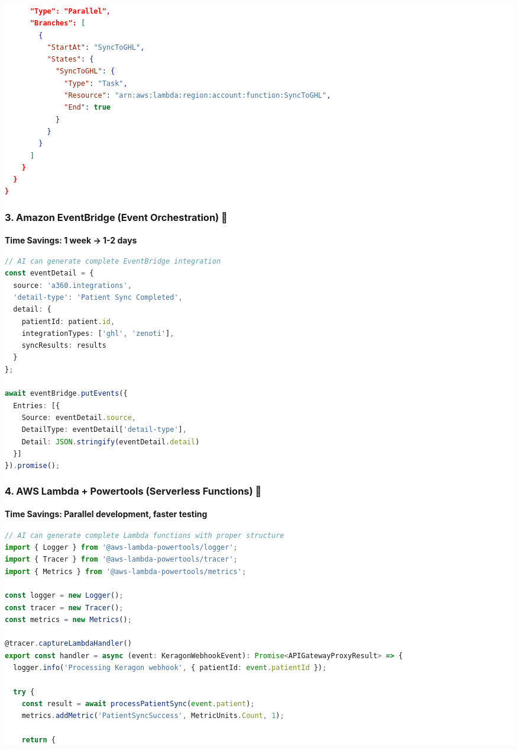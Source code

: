 ```json
      "Type": "Parallel",
      "Branches": [
        {
          "StartAt": "SyncToGHL",
          "States": {
            "SyncToGHL": {
              "Type": "Task",
              "Resource": "arn:aws:lambda:region:account:function:SyncToGHL",
              "End": true
            }
          }
        }
      ]
    }
  }
}
```

### 3. Amazon EventBridge (Event Orchestration) 🚀  
**Time Savings: 1 week → 1-2 days**

```typescript
// AI can generate complete EventBridge integration
const eventDetail = {
  source: 'a360.integrations',
  'detail-type': 'Patient Sync Completed',
  detail: {
    patientId: patient.id,
    integrationTypes: ['ghl', 'zenoti'],
    syncResults: results
  }
};

await eventBridge.putEvents({
  Entries: [{
    Source: eventDetail.source,
    DetailType: eventDetail['detail-type'],
    Detail: JSON.stringify(eventDetail.detail)
  }]
}).promise();
```

### 4. AWS Lambda + Powertools (Serverless Functions) 🚀
**Time Savings: Parallel development, faster testing**

```typescript
// AI can generate complete Lambda functions with proper structure
import { Logger } from '@aws-lambda-powertools/logger';
import { Tracer } from '@aws-lambda-powertools/tracer';
import { Metrics } from '@aws-lambda-powertools/metrics';

const logger = new Logger();
const tracer = new Tracer();
const metrics = new Metrics();

@tracer.captureLambdaHandler()
export const handler = async (event: KeragonWebhookEvent): Promise<APIGatewayProxyResult> => {
  logger.info('Processing Keragon webhook', { patientId: event.patientId });
  
  try {
    const result = await processPatientSync(event.patient);
    metrics.addMetric('PatientSyncSuccess', MetricUnits.Count, 1);
    
    return {
```